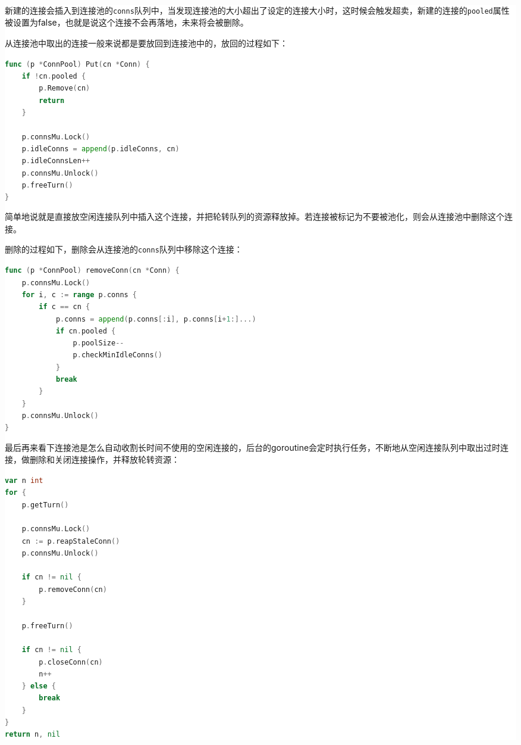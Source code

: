 新建的连接会插入到连接池的`conns`队列中，当发现连接池的大小超出了设定的连接大小时，这时候会触发超卖，新建的连接的`pooled`属性被设置为false，也就是说这个连接不会再落地，未来将会被删除。

从连接池中取出的连接一般来说都是要放回到连接池中的，放回的过程如下：

```go
func (p *ConnPool) Put(cn *Conn) {
    if !cn.pooled {
        p.Remove(cn)
        return
    }

    p.connsMu.Lock()
    p.idleConns = append(p.idleConns, cn)
    p.idleConnsLen++
    p.connsMu.Unlock()
    p.freeTurn()
}
```

简单地说就是直接放空闲连接队列中插入这个连接，并把轮转队列的资源释放掉。若连接被标记为不要被池化，则会从连接池中删除这个连接。

删除的过程如下，删除会从连接池的`conns`队列中移除这个连接：

```go
func (p *ConnPool) removeConn(cn *Conn) {
    p.connsMu.Lock()
    for i, c := range p.conns {
        if c == cn {
            p.conns = append(p.conns[:i], p.conns[i+1:]...)
            if cn.pooled {
                p.poolSize--
                p.checkMinIdleConns()
            }
            break
        }
    }
    p.connsMu.Unlock()
}
```

最后再来看下连接池是怎么自动收割长时间不使用的空闲连接的，后台的goroutine会定时执行任务，不断地从空闲连接队列中取出过时连接，做删除和关闭连接操作，并释放轮转资源：

```go
var n int
for {
    p.getTurn()

    p.connsMu.Lock()
    cn := p.reapStaleConn()
    p.connsMu.Unlock()

    if cn != nil {
        p.removeConn(cn)
    }

    p.freeTurn()

    if cn != nil {
        p.closeConn(cn)
        n++
    } else {
        break
    }
}
return n, nil
```
